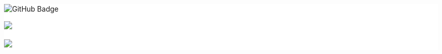 ![GitHub Badge](https://img.shields.io/badge/GitHub-181717?logo=github&logoColor=fff&style=flat)


<img src="https://skillicons.dev/icons?i=anaconda,linux,python,c,cpp,docker,git,github,vim,vscode,ps,ae,blender,pr" /><br>

</div>


<img width="200%" src="https://cdn.jsdelivr.net/gh/sun0225SUN/sun0225SUN/assets/images/hr.gif" />
